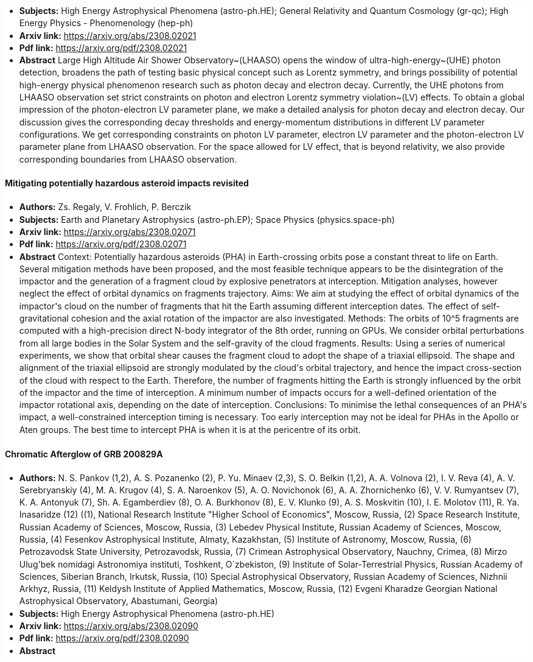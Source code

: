  - **Subjects:** High Energy Astrophysical Phenomena (astro-ph.HE); General Relativity and Quantum Cosmology (gr-qc); High Energy Physics - Phenomenology (hep-ph)
 - **Arxiv link:** https://arxiv.org/abs/2308.02021
 - **Pdf link:** https://arxiv.org/pdf/2308.02021
 - **Abstract**
 Large High Altitude Air Shower Observatory~(LHAASO) opens the window of ultra-high-energy~(UHE) photon detection, broadens the path of testing basic physical concept such as Lorentz symmetry, and brings possibility of potential high-energy physical phenomenon research such as photon decay and electron decay. Currently, the UHE photons from LHAASO observation set strict constraints on photon and electron Lorentz symmetry violation~(LV) effects. To obtain a global impression of the photon-electron LV parameter plane, we make a detailed analysis for photon decay and electron decay. Our discussion gives the corresponding decay thresholds and energy-momentum distributions in different LV parameter configurations. We get corresponding constraints on photon LV parameter, electron LV parameter and the photon-electron LV parameter plane from LHAASO observation. For the space allowed for LV effect, that is beyond relativity, we also provide corresponding boundaries from LHAASO observation.
#### Mitigating potentially hazardous asteroid impacts revisited
 - **Authors:** Zs. Regaly, V. Frohlich, P. Berczik
 - **Subjects:** Earth and Planetary Astrophysics (astro-ph.EP); Space Physics (physics.space-ph)
 - **Arxiv link:** https://arxiv.org/abs/2308.02071
 - **Pdf link:** https://arxiv.org/pdf/2308.02071
 - **Abstract**
 Context: Potentially hazardous asteroids (PHA) in Earth-crossing orbits pose a constant threat to life on Earth. Several mitigation methods have been proposed, and the most feasible technique appears to be the disintegration of the impactor and the generation of a fragment cloud by explosive penetrators at interception. Mitigation analyses, however neglect the effect of orbital dynamics on fragments trajectory. Aims: We aim at studying the effect of orbital dynamics of the impactor's cloud on the number of fragments that hit the Earth assuming different interception dates. The effect of self-gravitational cohesion and the axial rotation of the impactor are also investigated. Methods: The orbits of 10^5 fragments are computed with a high-precision direct N-body integrator of the 8th order, running on GPUs. We consider orbital perturbations from all large bodies in the Solar System and the self-gravity of the cloud fragments. Results: Using a series of numerical experiments, we show that orbital shear causes the fragment cloud to adopt the shape of a triaxial ellipsoid. The shape and alignment of the triaxial ellipsoid are strongly modulated by the cloud's orbital trajectory, and hence the impact cross-section of the cloud with respect to the Earth. Therefore, the number of fragments hitting the Earth is strongly influenced by the orbit of the impactor and the time of interception. A minimum number of impacts occurs for a well-defined orientation of the impactor rotational axis, depending on the date of interception. Conclusions: To minimise the lethal consequences of an PHA's impact, a well-constrained interception timing is necessary. Too early interception may not be ideal for PHAs in the Apollo or Aten groups. The best time to intercept PHA is when it is at the pericentre of its orbit.
#### Chromatic Afterglow of GRB 200829A
 - **Authors:** N. S. Pankov (1,2), A. S. Pozanenko (2), P. Yu. Minaev (2,3), S. O. Belkin (1,2), A. A. Volnova (2), I. V. Reva (4), A. V. Serebryanskiy (4), M. A. Krugov (4), S. A. Naroenkov (5), A. O. Novichonok (6), A. A. Zhornichenko (6), V. V. Rumyantsev (7), K. A. Antonyuk (7), Sh. A. Egamberdiev (8), O. A. Burkhonov (8), E. V. Klunko (9), A. S. Moskvitin (10), I. E. Molotov (11), R. Ya. Inasaridze (12) ((1), National Research Institute "Higher School of Economics", Moscow, Russia, (2) Space Research Institute, Russian Academy of Sciences, Moscow, Russia, (3) Lebedev Physical Institute, Russian Academy of Sciences, Moscow, Russia, (4) Fesenkov Astrophysical Institute, Almaty, Kazakhstan, (5) Institute of Astronomy, Moscow, Russia, (6) Petrozavodsk State University, Petrozavodsk, Russia, (7) Crimean Astrophysical Observatory, Nauchny, Crimea, (8) Mirzo Ulug'bek nomidagi Astronomiya instituti, Toshkent, O`zbekiston, (9) Institute of Solar-Terrestrial Physics, Russian Academy of Sciences, Siberian Branch, Irkutsk, Russia, (10) Special Astrophysical Observatory, Russian Academy of Sciences, Nizhnii Arkhyz, Russia, (11) Keldysh Institute of Applied Mathematics, Moscow, Russia, (12) Evgeni Kharadze Georgian National Astrophysical Observatory, Abastumani, Georgia)
 - **Subjects:** High Energy Astrophysical Phenomena (astro-ph.HE)
 - **Arxiv link:** https://arxiv.org/abs/2308.02090
 - **Pdf link:** https://arxiv.org/pdf/2308.02090
 - **Abstract**